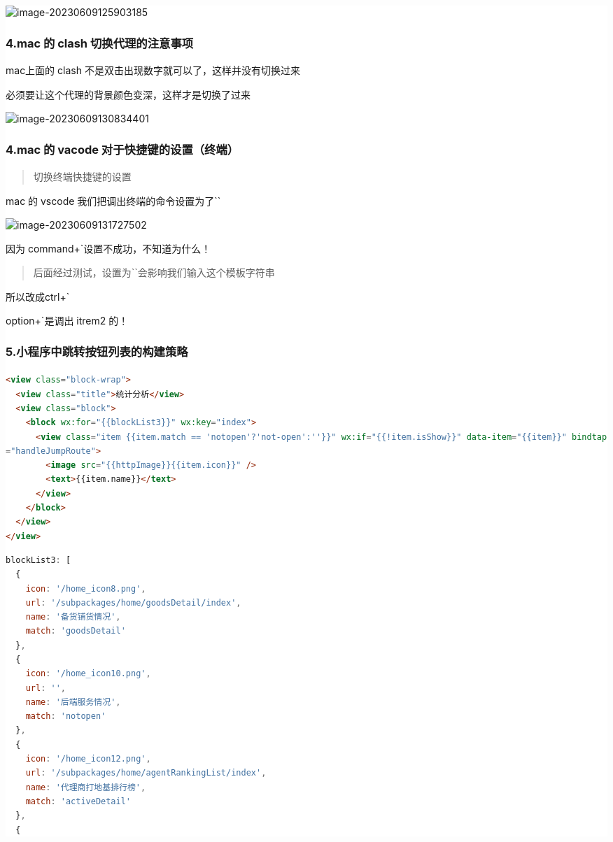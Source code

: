 ![image-20230609125903185](https://aronimage.oss-cn-hangzhou.aliyuncs.com/img/image-20230609125903185.png)



### 4.mac 的 clash 切换代理的注意事项

mac上面的 clash 不是双击出现数字就可以了，这样并没有切换过来

必须要让这个代理的背景颜色变深，这样才是切换了过来

![image-20230609130834401](https://aronimage.oss-cn-hangzhou.aliyuncs.com/img/image-20230609130834401.png)



### 4.mac 的 vacode 对于快捷键的设置（终端）

> 切换终端快捷键的设置

mac 的 vscode 我们把调出终端的命令设置为了``

![image-20230609131727502](https://aronimage.oss-cn-hangzhou.aliyuncs.com/img/image-20230609131727502.png)

因为 command+`设置不成功，不知道为什么！

> 后面经过测试，设置为``会影响我们输入这个模板字符串

所以改成ctrl+`

option+`是调出 itrem2 的！



### 5.小程序中跳转按钮列表的构建策略

```html
<view class="block-wrap">
  <view class="title">统计分析</view>
  <view class="block">
    <block wx:for="{{blockList3}}" wx:key="index">
      <view class="item {{item.match == 'notopen'?'not-open':''}}" wx:if="{{!item.isShow}}" data-item="{{item}}" bindtap="handleJumpRoute">
        <image src="{{httpImage}}{{item.icon}}" />
        <text>{{item.name}}</text>
      </view>
    </block>
  </view>
</view>
```

```js
blockList3: [
  {
    icon: '/home_icon8.png',
    url: '/subpackages/home/goodsDetail/index',
    name: '备货铺货情况',
    match: 'goodsDetail'
  },
  {
    icon: '/home_icon10.png',
    url: '',
    name: '后端服务情况',
    match: 'notopen'
  },
  {
    icon: '/home_icon12.png',
    url: '/subpackages/home/agentRankingList/index',
    name: '代理商打地基排行榜',
    match: 'activeDetail'
  },
  {
```